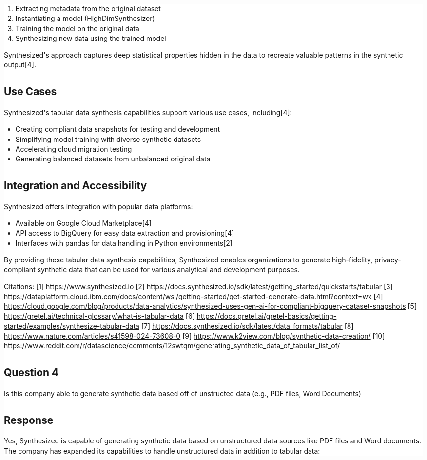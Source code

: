 1. Extracting metadata from the original dataset
2. Instantiating a model (HighDimSynthesizer)
3. Training the model on the original data
4. Synthesizing new data using the trained model

Synthesized's approach captures deep statistical properties hidden in the data to recreate valuable patterns in the synthetic output[4].

## Use Cases

Synthesized's tabular data synthesis capabilities support various use cases, including[4]:

- Creating compliant data snapshots for testing and development
- Simplifying model training with diverse synthetic datasets
- Accelerating cloud migration testing
- Generating balanced datasets from unbalanced original data

## Integration and Accessibility

Synthesized offers integration with popular data platforms:

- Available on Google Cloud Marketplace[4]
- API access to BigQuery for easy data extraction and provisioning[4]
- Interfaces with pandas for data handling in Python environments[2]

By providing these tabular data synthesis capabilities, Synthesized enables organizations to generate high-fidelity, privacy-compliant synthetic data that can be used for various analytical and development purposes.

Citations:
[1] https://www.synthesized.io
[2] https://docs.synthesized.io/sdk/latest/getting_started/quickstarts/tabular
[3] https://dataplatform.cloud.ibm.com/docs/content/wsj/getting-started/get-started-generate-data.html?context=wx
[4] https://cloud.google.com/blog/products/data-analytics/synthesized-uses-gen-ai-for-compliant-bigquery-dataset-snapshots
[5] https://gretel.ai/technical-glossary/what-is-tabular-data
[6] https://docs.gretel.ai/gretel-basics/getting-started/examples/synthesize-tabular-data
[7] https://docs.synthesized.io/sdk/latest/data_formats/tabular
[8] https://www.nature.com/articles/s41598-024-73608-0
[9] https://www.k2view.com/blog/synthetic-data-creation/
[10] https://www.reddit.com/r/datascience/comments/12swtqm/generating_synthetic_data_of_tabular_list_of/

## Question 4

Is this company able to generate synthetic data based off of unstructed data (e.g., PDF files, Word Documents)

## Response

Yes, Synthesized is capable of generating synthetic data based on unstructured data sources like PDF files and Word documents. The company has expanded its capabilities to handle unstructured data in addition to tabular data:
